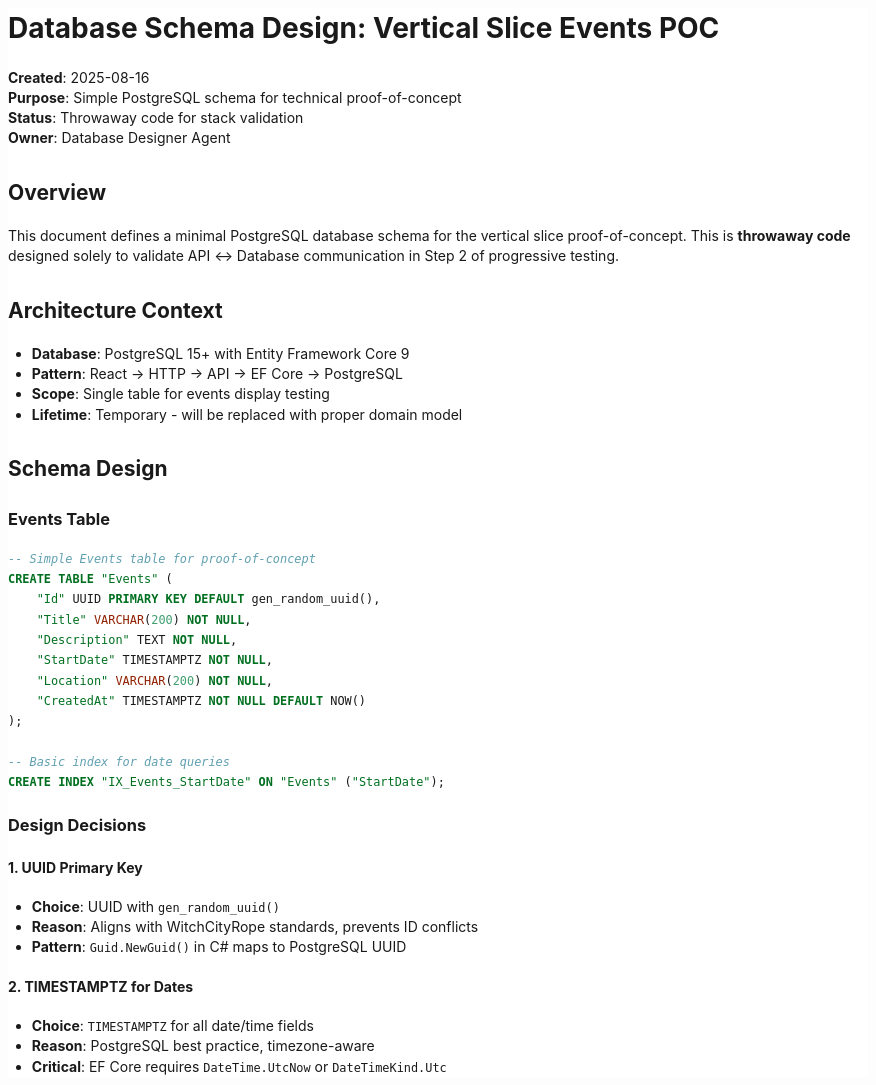# Database Schema Design: Vertical Slice Events POC

**Created**: 2025-08-16  
**Purpose**: Simple PostgreSQL schema for technical proof-of-concept  
**Status**: Throwaway code for stack validation  
**Owner**: Database Designer Agent

## Overview

This document defines a minimal PostgreSQL database schema for the vertical slice proof-of-concept. This is **throwaway code** designed solely to validate API ↔ Database communication in Step 2 of progressive testing.

## Architecture Context

- **Database**: PostgreSQL 15+ with Entity Framework Core 9
- **Pattern**: React → HTTP → API → EF Core → PostgreSQL
- **Scope**: Single table for events display testing
- **Lifetime**: Temporary - will be replaced with proper domain model

## Schema Design

### Events Table

```sql
-- Simple Events table for proof-of-concept
CREATE TABLE "Events" (
    "Id" UUID PRIMARY KEY DEFAULT gen_random_uuid(),
    "Title" VARCHAR(200) NOT NULL,
    "Description" TEXT NOT NULL,
    "StartDate" TIMESTAMPTZ NOT NULL,
    "Location" VARCHAR(200) NOT NULL,
    "CreatedAt" TIMESTAMPTZ NOT NULL DEFAULT NOW()
);

-- Basic index for date queries
CREATE INDEX "IX_Events_StartDate" ON "Events" ("StartDate");
```

### Design Decisions

#### 1. UUID Primary Key
- **Choice**: UUID with `gen_random_uuid()`
- **Reason**: Aligns with WitchCityRope standards, prevents ID conflicts
- **Pattern**: `Guid.NewGuid()` in C# maps to PostgreSQL UUID

#### 2. TIMESTAMPTZ for Dates
- **Choice**: `TIMESTAMPTZ` for all date/time fields
- **Reason**: PostgreSQL best practice, timezone-aware
- **Critical**: EF Core requires `DateTime.UtcNow` or `DateTimeKind.Utc`
